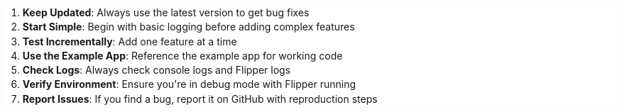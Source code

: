 1. **Keep Updated**: Always use the latest version to get bug fixes
2. **Start Simple**: Begin with basic logging before adding complex features
3. **Test Incrementally**: Add one feature at a time
4. **Use the Example App**: Reference the example app for working code
5. **Check Logs**: Always check console logs and Flipper logs
6. **Verify Environment**: Ensure you're in debug mode with Flipper running
7. **Report Issues**: If you find a bug, report it on GitHub with reproduction steps
